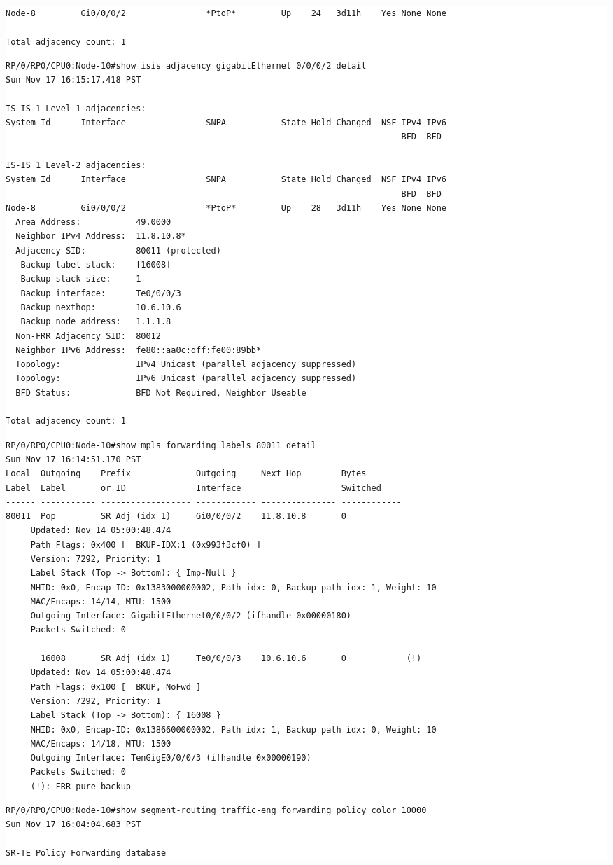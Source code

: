 ```
Node-8         Gi0/0/0/2                *PtoP*         Up    24   3d11h    Yes None None

Total adjacency count: 1
```
```
RP/0/RP0/CPU0:Node-10#show isis adjacency gigabitEthernet 0/0/0/2 detail
Sun Nov 17 16:15:17.418 PST

IS-IS 1 Level-1 adjacencies:
System Id      Interface                SNPA           State Hold Changed  NSF IPv4 IPv6
                                                                               BFD  BFD

IS-IS 1 Level-2 adjacencies:
System Id      Interface                SNPA           State Hold Changed  NSF IPv4 IPv6
                                                                               BFD  BFD
Node-8         Gi0/0/0/2                *PtoP*         Up    28   3d11h    Yes None None
  Area Address:           49.0000
  Neighbor IPv4 Address:  11.8.10.8*
  Adjacency SID:          80011 (protected)
   Backup label stack:    [16008]
   Backup stack size:     1
   Backup interface:      Te0/0/0/3
   Backup nexthop:        10.6.10.6
   Backup node address:   1.1.1.8
  Non-FRR Adjacency SID:  80012
  Neighbor IPv6 Address:  fe80::aa0c:dff:fe00:89bb*
  Topology:               IPv4 Unicast (parallel adjacency suppressed)
  Topology:               IPv6 Unicast (parallel adjacency suppressed)
  BFD Status:             BFD Not Required, Neighbor Useable

Total adjacency count: 1
```
```
RP/0/RP0/CPU0:Node-10#show mpls forwarding labels 80011 detail
Sun Nov 17 16:14:51.170 PST
Local  Outgoing    Prefix             Outgoing     Next Hop        Bytes
Label  Label       or ID              Interface                    Switched
------ ----------- ------------------ ------------ --------------- ------------
80011  Pop         SR Adj (idx 1)     Gi0/0/0/2    11.8.10.8       0
     Updated: Nov 14 05:00:48.474
     Path Flags: 0x400 [  BKUP-IDX:1 (0x993f3cf0) ]
     Version: 7292, Priority: 1
     Label Stack (Top -> Bottom): { Imp-Null }
     NHID: 0x0, Encap-ID: 0x1383000000002, Path idx: 0, Backup path idx: 1, Weight: 10
     MAC/Encaps: 14/14, MTU: 1500
     Outgoing Interface: GigabitEthernet0/0/0/2 (ifhandle 0x00000180)
     Packets Switched: 0

       16008       SR Adj (idx 1)     Te0/0/0/3    10.6.10.6       0            (!)
     Updated: Nov 14 05:00:48.474
     Path Flags: 0x100 [  BKUP, NoFwd ]
     Version: 7292, Priority: 1
     Label Stack (Top -> Bottom): { 16008 }
     NHID: 0x0, Encap-ID: 0x1386600000002, Path idx: 1, Backup path idx: 0, Weight: 10
     MAC/Encaps: 14/18, MTU: 1500
     Outgoing Interface: TenGigE0/0/0/3 (ifhandle 0x00000190)
     Packets Switched: 0
     (!): FRR pure backup
```
```
RP/0/RP0/CPU0:Node-10#show segment-routing traffic-eng forwarding policy color 10000
Sun Nov 17 16:04:04.683 PST

SR-TE Policy Forwarding database
```